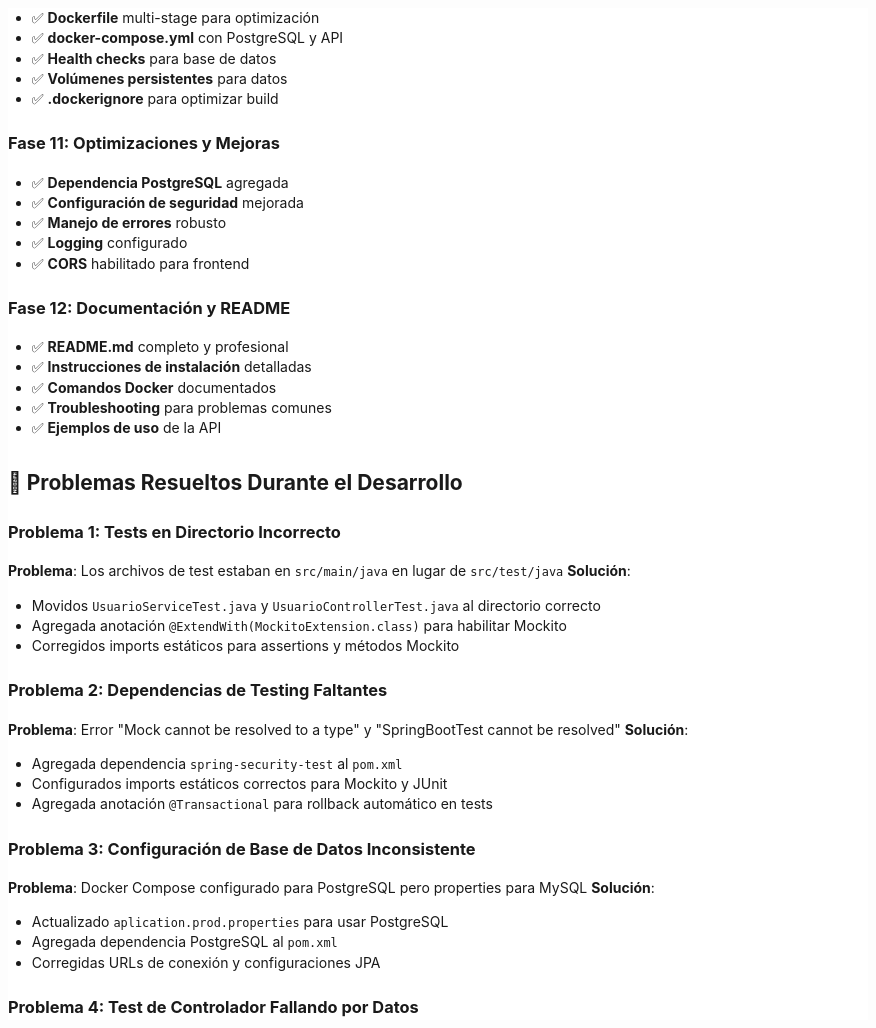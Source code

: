- ✅ **Dockerfile** multi-stage para optimización
- ✅ **docker-compose.yml** con PostgreSQL y API
- ✅ **Health checks** para base de datos
- ✅ **Volúmenes persistentes** para datos
- ✅ **.dockerignore** para optimizar build

### Fase 11: Optimizaciones y Mejoras

- ✅ **Dependencia PostgreSQL** agregada
- ✅ **Configuración de seguridad** mejorada
- ✅ **Manejo de errores** robusto
- ✅ **Logging** configurado
- ✅ **CORS** habilitado para frontend

### Fase 12: Documentación y README

- ✅ **README.md** completo y profesional
- ✅ **Instrucciones de instalación** detalladas
- ✅ **Comandos Docker** documentados
- ✅ **Troubleshooting** para problemas comunes
- ✅ **Ejemplos de uso** de la API

## 🔧 Problemas Resueltos Durante el Desarrollo

### Problema 1: Tests en Directorio Incorrecto

**Problema**: Los archivos de test estaban en `src/main/java` en lugar de `src/test/java`
**Solución**:

- Movidos `UsuarioServiceTest.java` y `UsuarioControllerTest.java` al directorio correcto
- Agregada anotación `@ExtendWith(MockitoExtension.class)` para habilitar Mockito
- Corregidos imports estáticos para assertions y métodos Mockito

### Problema 2: Dependencias de Testing Faltantes

**Problema**: Error "Mock cannot be resolved to a type" y "SpringBootTest cannot be resolved"
**Solución**:

- Agregada dependencia `spring-security-test` al `pom.xml`
- Configurados imports estáticos correctos para Mockito y JUnit
- Agregada anotación `@Transactional` para rollback automático en tests

### Problema 3: Configuración de Base de Datos Inconsistente

**Problema**: Docker Compose configurado para PostgreSQL pero properties para MySQL
**Solución**:

- Actualizado `aplication.prod.properties` para usar PostgreSQL
- Agregada dependencia PostgreSQL al `pom.xml`
- Corregidas URLs de conexión y configuraciones JPA

### Problema 4: Test de Controlador Fallando por Datos
